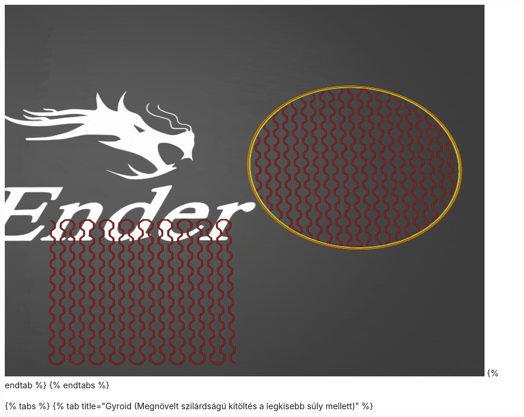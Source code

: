 ![](../.gitbook/assets/print_settings_053g.gif)
{% endtab %}
{% endtabs %}

{% tabs %}
{% tab title="Gyroid \(Megnövelt szilárdságú kitöltés a legkisebb súly mellett\)" %}